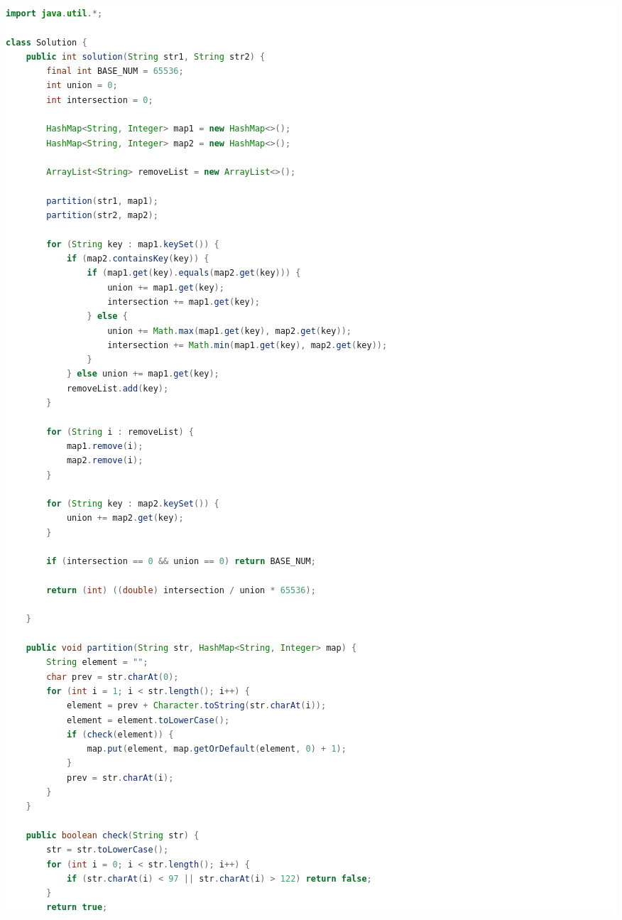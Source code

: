 ```java
import java.util.*;

class Solution {
    public int solution(String str1, String str2) {
        final int BASE_NUM = 65536;
        int union = 0;
        int intersection = 0;

        HashMap<String, Integer> map1 = new HashMap<>();
        HashMap<String, Integer> map2 = new HashMap<>();

        ArrayList<String> removeList = new ArrayList<>();

        partition(str1, map1);
        partition(str2, map2);

        for (String key : map1.keySet()) {
            if (map2.containsKey(key)) {
                if (map1.get(key).equals(map2.get(key))) {
                    union += map1.get(key);
                    intersection += map1.get(key);
                } else {
                    union += Math.max(map1.get(key), map2.get(key));
                    intersection += Math.min(map1.get(key), map2.get(key));
                }
            } else union += map1.get(key);
            removeList.add(key);
        }

        for (String i : removeList) {
            map1.remove(i);
            map2.remove(i);
        }

        for (String key : map2.keySet()) {
            union += map2.get(key);
        }
        
        if (intersection == 0 && union == 0) return BASE_NUM;
        
        return (int) ((double) intersection / union * 65536);
        
    }
    
    public void partition(String str, HashMap<String, Integer> map) {
        String element = "";
        char prev = str.charAt(0);
        for (int i = 1; i < str.length(); i++) {
            element = prev + Character.toString(str.charAt(i));
            element = element.toLowerCase();
            if (check(element)) {
                map.put(element, map.getOrDefault(element, 0) + 1);
            }
            prev = str.charAt(i);
        }
    }
    
    public boolean check(String str) {
        str = str.toLowerCase();
        for (int i = 0; i < str.length(); i++) {
            if (str.charAt(i) < 97 || str.charAt(i) > 122) return false;
        }
        return true;
```